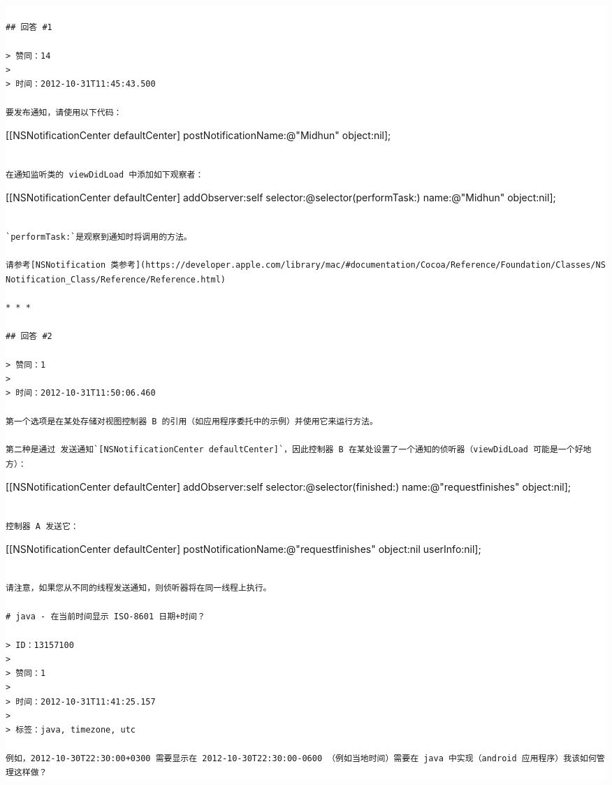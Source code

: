 ```

## 回答 #1

> 赞同：14
> 
> 时间：2012-10-31T11:45:43.500

要发布通知，请使用以下代码：

```
[[NSNotificationCenter defaultCenter] postNotificationName:@"Midhun" object:nil]; 
```

在通知监听类的 viewDidLoad 中添加如下观察者：

```
[[NSNotificationCenter defaultCenter] addObserver:self selector:@selector(performTask:) name:@"Midhun" object:nil]; 
```

`performTask:`是观察到通知时将调用的方法。

请参考[NSNotification 类参考](https://developer.apple.com/library/mac/#documentation/Cocoa/Reference/Foundation/Classes/NSNotification_Class/Reference/Reference.html)

* * *

## 回答 #2

> 赞同：1
> 
> 时间：2012-10-31T11:50:06.460

第一个选项是在某处存储对视图控制器 B 的引用（如应用程序委托中的示例）并使用它来运行方法。

第二种是通过 发送通知`[NSNotificationCenter defaultCenter]`，因此控制器 B 在某处设置了一个通知的侦听器（viewDidLoad 可能是一个好地方）：

```
[[NSNotificationCenter defaultCenter] addObserver:self selector:@selector(finished:) name:@"requestfinishes" object:nil]; 
```

控制器 A 发送它：

```
[[NSNotificationCenter defaultCenter] postNotificationName:@"requestfinishes" object:nil userInfo:nil]; 
```

请注意，如果您从不同的线程发送通知，则侦听器将在同一线程上执行。

# java - 在当前时间显示 ISO-8601 日期+时间？

> ID：13157100
> 
> 赞同：1
> 
> 时间：2012-10-31T11:41:25.157
> 
> 标签：java, timezone, utc

例如，2012-10-30T22:30:00+0300 需要显示在 2012-10-30T22:30:00-0600 （例如当地时间）需要在 java 中实现（android 应用程序）我该如何管理这样做？

```